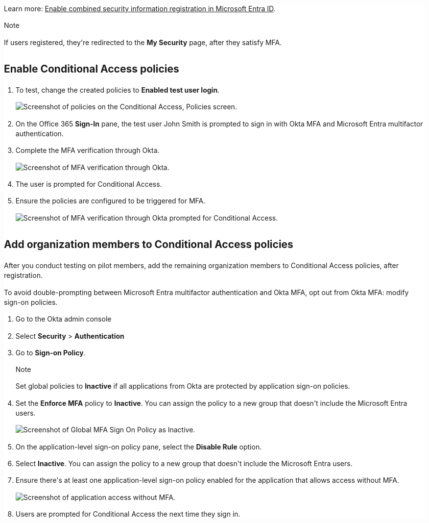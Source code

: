 Learn more: [Enable combined security information registration in Microsoft Entra ID](~/identity/authentication/howto-registration-mfa-sspr-combined.md).

   >[!NOTE]
   >If users registered, they're redirected to the **My Security** page, after they satisfy MFA.

## Enable Conditional Access policies

1. To test, change the created policies to **Enabled test user login**.

   ![Screenshot of policies on the Conditional Access, Policies screen.](media/migrate-okta-sign-on-policies-conditional-access/enable-test-user.png)

2. On the Office 365 **Sign-In** pane, the test user John Smith is prompted to sign in with Okta MFA and Microsoft Entra multifactor authentication.
3. Complete the MFA verification through Okta.

   ![Screenshot of MFA verification through Okta.](media/migrate-okta-sign-on-policies-conditional-access/mfa-verification-through-okta.png)

4. The user is prompted for Conditional Access. 
5. Ensure the policies are configured to be triggered for MFA.

   ![Screenshot of MFA verification through Okta prompted for Conditional Access.](media/migrate-okta-sign-on-policies-conditional-access/mfa-verification-through-okta-prompted-ca.png)

## Add organization members to Conditional Access policies

After you conduct testing on pilot members, add the remaining organization members to Conditional Access policies, after registration.

To avoid double-prompting between Microsoft Entra multifactor authentication and Okta MFA, opt out from Okta MFA: modify sign-on policies.


1. Go to the Okta admin console
2. Select **Security** > **Authentication**
3. Go to **Sign-on Policy**.

   >[!NOTE]
   > Set global policies to **Inactive** if all applications from Okta are protected by application sign-on policies.

4. Set the **Enforce MFA** policy to **Inactive**. You can assign the policy to a new group that doesn't include the Microsoft Entra users.

    ![Screenshot of Global MFA Sign On Policy as Inactive.](media/migrate-okta-sign-on-policies-conditional-access/mfa-policy-inactive.png)

5. On the application-level sign-on policy pane, select the **Disable Rule** option. 
6. Select **Inactive**. You can assign the policy to a new group that doesn't include the Microsoft Entra users.
7. Ensure there's at least one application-level sign-on policy enabled for the application that allows access without MFA.

    ![Screenshot of application access without MFA.](media/migrate-okta-sign-on-policies-conditional-access/application-access-without-mfa.png)

8. Users are prompted for Conditional Access the next time they sign in.
